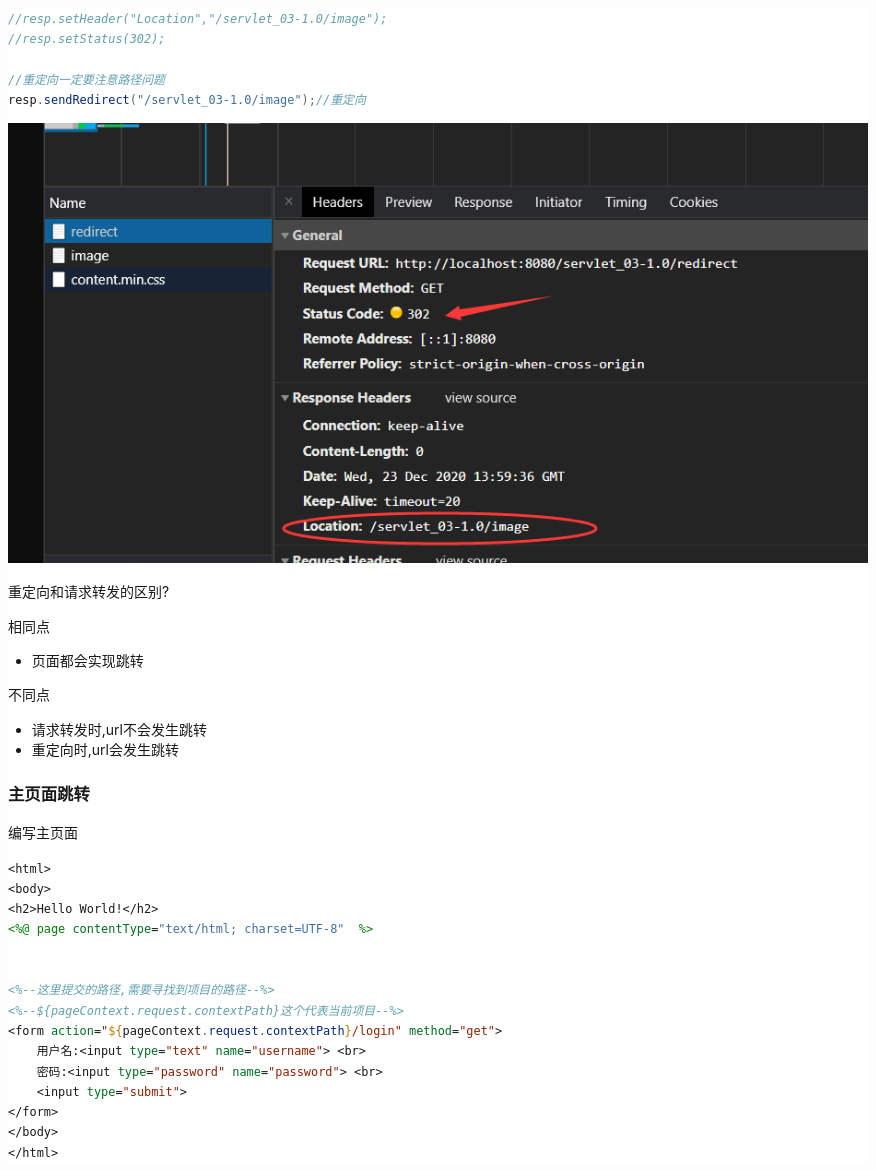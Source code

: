 ```java
//resp.setHeader("Location","/servlet_03-1.0/image");
//resp.setStatus(302);

//重定向一定要注意路径问题
resp.sendRedirect("/servlet_03-1.0/image");//重定向
```

![image-20201223220002107](JavaWeb.assets/image-20201223220002107.png)

重定向和请求转发的区别?

相同点

* 页面都会实现跳转

不同点

* 请求转发时,url不会发生跳转
* 重定向时,url会发生跳转

### 主页面跳转

编写主页面

```jsp
<html>
<body>
<h2>Hello World!</h2>
<%@ page contentType="text/html; charset=UTF-8"  %>


<%--这里提交的路径,需要寻找到项目的路径--%>
<%--${pageContext.request.contextPath}这个代表当前项目--%>
<form action="${pageContext.request.contextPath}/login" method="get">
    用户名:<input type="text" name="username"> <br>
    密码:<input type="password" name="password"> <br>
    <input type="submit">
</form>
</body>
</html>
```
